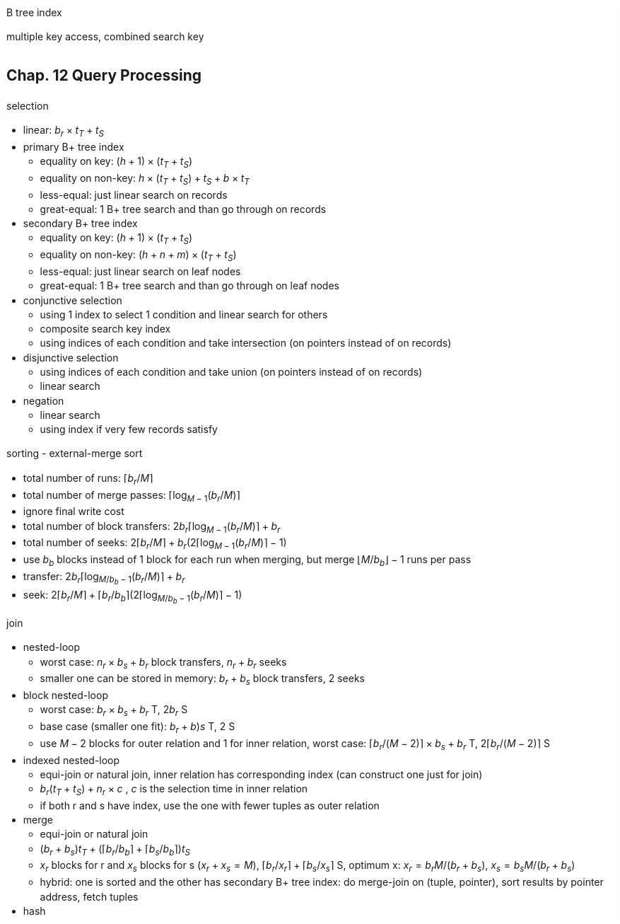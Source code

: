 B tree index

multiple key access, combined search key

## Chap. 12 Query Processing

selection

* linear: $b_r \times t_T + t_S$
* primary B+ tree index
  * equality on key: $(h + 1) \times (t_T + t_S)$
  * equality on non-key: $h \times (t_T + t_S) + t_S + b \times t_T$
  * less-equal: just linear search on records
  * great-equal: 1 B+ tree search and than go through on records
* secondary B+ tree index
  * equality on key: $(h + 1) \times (t_T + t_S)$
  * equality on non-key: $(h + n + m) \times (t_T + t_S)$
  * less-equal: just linear search on leaf nodes
  * great-equal: 1 B+ tree search and than go through on leaf nodes
* conjunctive selection
  * using 1 index to select 1 condition and linear search for others
  * composite search key index
  * using indices of each condition and take intersection (on pointers instead of on records)
* disjunctive selection
  * using indices of each condition and take union (on pointers instead of on records)
  * linear search
* negation
  * linear search
  * using index if very few records satisfy

sorting - external-merge sort

* total number of runs: $\lceil b_r / M \rceil$
* total number of merge passes: $\lceil \log_{M - 1}(b_r / M) \rceil$
* ignore final write cost
* total number of block transfers: $2b_r \lceil \log_{M - 1} (b_r / M) \rceil + b_r$
* total number of seeks: $2 \lceil b_r / M \rceil + b_r(2 \lceil \log_{M - 1}(b_r / M) \rceil - 1)$
* use $b_b$ blocks instead of 1 block for each run when merging, but merge $\lfloor M / b_b \rfloor - 1$ runs per pass
* transfer: $2b_r \lceil \log_{M/b_b - 1} (b_r / M) \rceil + b_r$
* seek: $2 \lceil b_r / M \rceil + \lceil b_r / b_b \rceil(2 \lceil \log_{M / b_b - 1}(b_r / M) \rceil - 1)$

join

* nested-loop
  * worst case: $n_r \times b_s + b_r$ block transfers, $n_r + b_r$ seeks
  * smaller one can be stored in memory: $b_r + b_s$ block transfers, 2 seeks
* block nested-loop
  * worst case: $b_r \times b_s + b_r$ T, $2b_r$ S
  * base case (smaller one fit): $b_r + b)s$ T, 2 S
  * use $M - 2$ blocks for outer relation and 1 for inner relation, worst case: $\lceil b_r / (M - 2) \rceil \times b_s + b_r$ T, $2 \lceil b_r / (M - 2) \rceil$ S
* indexed nested-loop
  * equi-join or natural join, inner relation has corresponding index (can construct one just for join)
  * $b_r (t_T + t_S) + n_r \times c$ , $c$ is the selection time in inner relation
  * if both r and s have index, use the one with fewer tuples as outer relation
* merge
  * equi-join or natural join
  * $(b_r + b_s)t_T + (\lceil b_r / b_b \rceil + \lceil b_s / b_b \rceil) t_S$
  * $x_r$ blocks for r and $x_s$ blocks for s ($x_r + x_s = M$), $\lceil b_r / x_r \rceil + \lceil b_s / x_s \rceil$ S, optimum x: $x_r = b_r M / (b_r + b_s)$, $x_s = b_s M / (b_r + b_s)$
  * hybrid: one is sorted and the other has secondary B+ tree index: do merge-join on (tuple, pointer), sort results by pointer address, fetch tuples
* hash